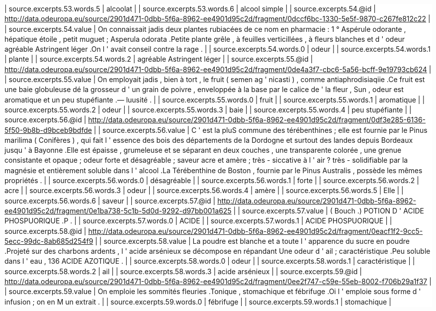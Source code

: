 | source.excerpts.53.words.5 | alcoolat |
| source.excerpts.53.words.6 | alcool simple |
| source.excerpts.54.@id | http://data.odeuropa.eu/source/2901d471-0dbb-5f6a-8962-ee4901d95c2d/fragment/0dccf6bc-1330-5e5f-9870-c267fe812c22 |
| source.excerpts.54.value | On connaissait jadis deux plantes rubiacées de ce nom en pharmacie : 1 ° Aspérule odorante , hépatique étoile , petit muguet ; Asperula odorata .Petite plante grêle , à feuilles verticillées , à fleurs blanches et d ' odeur agréable Astringent léger .On l ' avait conseil contre la rage . |
| source.excerpts.54.words.0 | odeur |
| source.excerpts.54.words.1 | plante |
| source.excerpts.54.words.2 | agréable Astringent léger |
| source.excerpts.55.@id | http://data.odeuropa.eu/source/2901d471-0dbb-5f6a-8962-ee4901d95c2d/fragment/0de4a3f7-cbc6-5a56-bcff-9e19793cb624 |
| source.excerpts.55.value | On employait jadis , bien à tort , le fruit ( semen ag ' nicasti ) , comme antiaphrodisiaqiie .Ce fruit est une baie globuleuse dé la grosseur d ' un grain de poivre , enveloppée à la base par le calice de ' la fleur , Sun , odeur est aromatique et un peu stupéfiante .— luusité . |
| source.excerpts.55.words.0 | fruit |
| source.excerpts.55.words.1 | aromatique |
| source.excerpts.55.words.2 | odeur |
| source.excerpts.55.words.3 | baie |
| source.excerpts.55.words.4 | peu stupéfiante |
| source.excerpts.56.@id | http://data.odeuropa.eu/source/2901d471-0dbb-5f6a-8962-ee4901d95c2d/fragment/0df3e285-6136-5f50-9b8b-d9bceb9bdfde |
| source.excerpts.56.value | C ' est la pluS commune des térébenthines ; elle est fournie par le Pinus marilima ( Conifères ) , qui fait l ' essence des bois des départements de la Dordogne et surtout des landes depuis Bordeaux jusqu ' à Bayonne .Elle est épaisse , grumeleuse et se séparant en deux couches , une transparente colorée , une grenue consistante et opaque ; odeur forte et désagréable ; saveur acre et amère ; très - siccative à l ' air ? très - solidifiable par la magnésie et entièrement soluble dans l ' alcool .La Térébenthine de Boston , fournie par le Pinus Australis , possède les mêmes propriétés . |
| source.excerpts.56.words.0 | désagréable |
| source.excerpts.56.words.1 | forte |
| source.excerpts.56.words.2 | acre |
| source.excerpts.56.words.3 | odeur |
| source.excerpts.56.words.4 | amère |
| source.excerpts.56.words.5 | Elle |
| source.excerpts.56.words.6 | saveur |
| source.excerpts.57.@id | http://data.odeuropa.eu/source/2901d471-0dbb-5f6a-8962-ee4901d95c2d/fragment/0e1ba738-5c1b-5d0d-9292-d97bb001a625 |
| source.excerpts.57.value | ( Bouch .) POTION D ' ACIDE PHOSPUORIQUE .P . |
| source.excerpts.57.words.0 | ACIDE |
| source.excerpts.57.words.1 | ACIDE PHOSPUORIQUE |
| source.excerpts.58.@id | http://data.odeuropa.eu/source/2901d471-0dbb-5f6a-8962-ee4901d95c2d/fragment/0eacf1f2-9cc5-5ecc-99dc-8ab685d254f9 |
| source.excerpts.58.value | La poudre est blanche et a toute l ' apparence du sucre en poudre .Projeté sur des charbons ardents , l ' acide arsénieux se décompose en répandant Une odeur d ' ail ; caractéristique .Peu soluble dans l ' eau , 136 ACIDE AZOTIQUE . |
| source.excerpts.58.words.0 | odeur |
| source.excerpts.58.words.1 | caractéristique |
| source.excerpts.58.words.2 | ail |
| source.excerpts.58.words.3 | acide arsénieux |
| source.excerpts.59.@id | http://data.odeuropa.eu/source/2901d471-0dbb-5f6a-8962-ee4901d95c2d/fragment/0ee2f747-c59e-55eb-8002-f706b29a1f37 |
| source.excerpts.59.value | On emploie les sommités fleuries .Tonique , stomachique et fébrifuge .Oi l ' emploie sous forme d ' infusion ; on en M un extrait . |
| source.excerpts.59.words.0 | fébrifuge |
| source.excerpts.59.words.1 | stomachique |